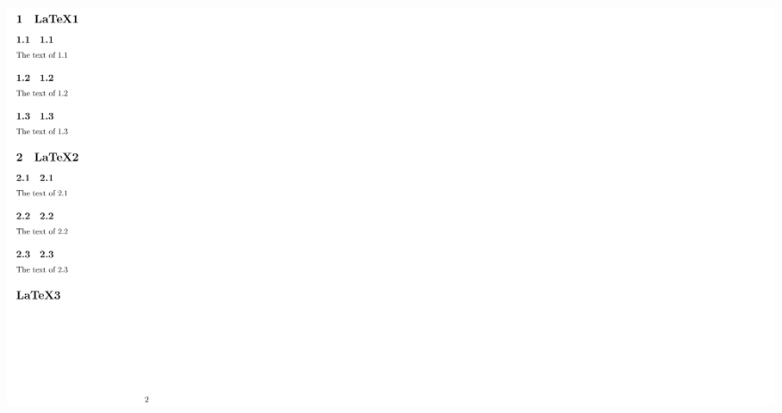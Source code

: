 <td><img align="middle" src="docs/latex/chapter-2/graphics/example2_4_4_2.png" width="300"></td>
</tr>
</table>
</p>
